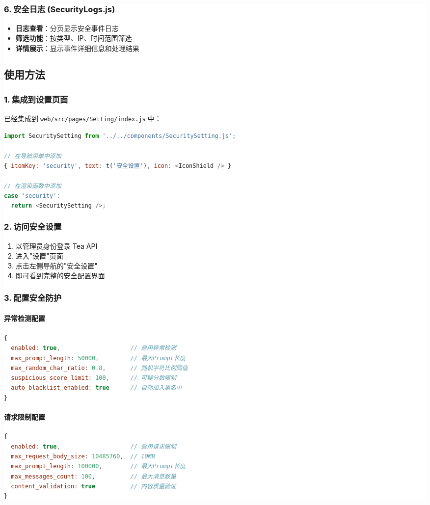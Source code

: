 ### 6. 安全日志 (SecurityLogs.js)

- **日志查看**：分页显示安全事件日志
- **筛选功能**：按类型、IP、时间范围筛选
- **详情展示**：显示事件详细信息和处理结果

## 使用方法

### 1. 集成到设置页面

已经集成到 `web/src/pages/Setting/index.js` 中：

```javascript
import SecuritySetting from '../../components/SecuritySetting.js';

// 在导航菜单中添加
{ itemKey: 'security', text: t('安全设置'), icon: <IconShield /> }

// 在渲染函数中添加
case 'security':
  return <SecuritySetting />;
```

### 2. 访问安全设置

1. 以管理员身份登录 Tea API
2. 进入"设置"页面
3. 点击左侧导航的"安全设置"
4. 即可看到完整的安全配置界面

### 3. 配置安全防护

#### 异常检测配置
```javascript
{
  enabled: true,                    // 启用异常检测
  max_prompt_length: 50000,         // 最大Prompt长度
  max_random_char_ratio: 0.8,       // 随机字符比例阈值
  suspicious_score_limit: 100,      // 可疑分数限制
  auto_blacklist_enabled: true      // 自动加入黑名单
}
```

#### 请求限制配置
```javascript
{
  enabled: true,                    // 启用请求限制
  max_request_body_size: 10485760,  // 10MB
  max_prompt_length: 100000,        // 最大Prompt长度
  max_messages_count: 100,          // 最大消息数量
  content_validation: true          // 内容质量验证
}
```
